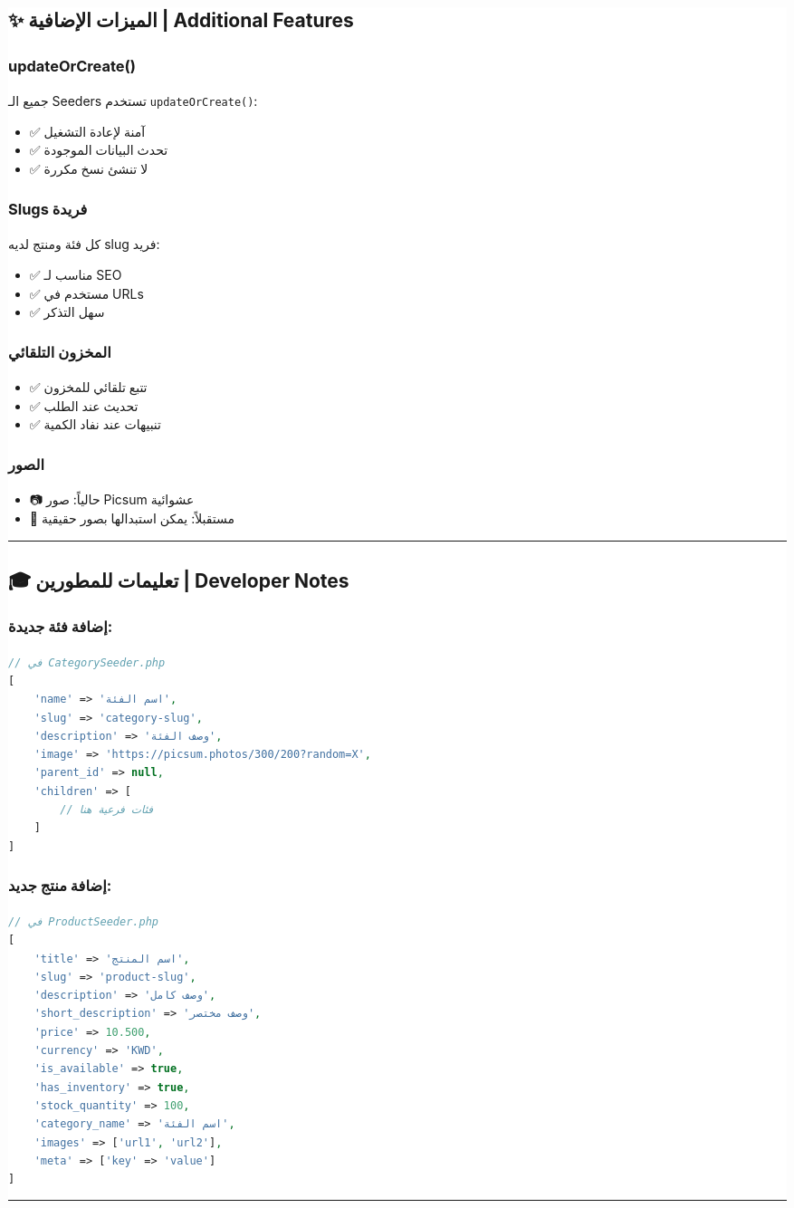 
## ✨ الميزات الإضافية | Additional Features

### updateOrCreate()
جميع الـ Seeders تستخدم `updateOrCreate()`:
- ✅ آمنة لإعادة التشغيل
- ✅ تحدث البيانات الموجودة
- ✅ لا تنشئ نسخ مكررة

### Slugs فريدة
كل فئة ومنتج لديه slug فريد:
- ✅ مناسب لـ SEO
- ✅ مستخدم في URLs
- ✅ سهل التذكر

### المخزون التلقائي
- ✅ تتبع تلقائي للمخزون
- ✅ تحديث عند الطلب
- ✅ تنبيهات عند نفاد الكمية

### الصور
- 📷 حالياً: صور Picsum عشوائية
- 🎨 مستقبلاً: يمكن استبدالها بصور حقيقية

---

## 🎓 تعليمات للمطورين | Developer Notes

### إضافة فئة جديدة:
```php
// في CategorySeeder.php
[
    'name' => 'اسم الفئة',
    'slug' => 'category-slug',
    'description' => 'وصف الفئة',
    'image' => 'https://picsum.photos/300/200?random=X',
    'parent_id' => null,
    'children' => [
        // فئات فرعية هنا
    ]
]
```

### إضافة منتج جديد:
```php
// في ProductSeeder.php
[
    'title' => 'اسم المنتج',
    'slug' => 'product-slug',
    'description' => 'وصف كامل',
    'short_description' => 'وصف مختصر',
    'price' => 10.500,
    'currency' => 'KWD',
    'is_available' => true,
    'has_inventory' => true,
    'stock_quantity' => 100,
    'category_name' => 'اسم الفئة',
    'images' => ['url1', 'url2'],
    'meta' => ['key' => 'value']
]
```

---